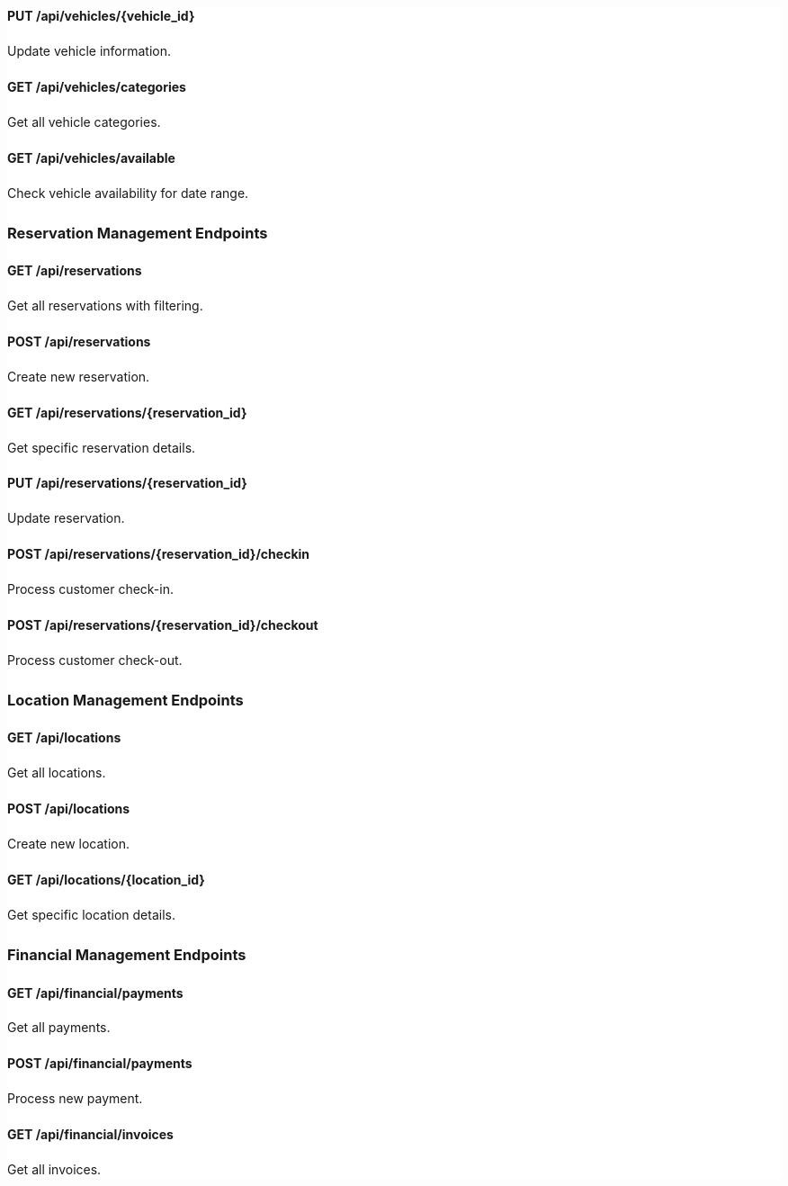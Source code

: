 #### PUT /api/vehicles/{vehicle_id}
Update vehicle information.

#### GET /api/vehicles/categories
Get all vehicle categories.

#### GET /api/vehicles/available
Check vehicle availability for date range.

### Reservation Management Endpoints

#### GET /api/reservations
Get all reservations with filtering.

#### POST /api/reservations
Create new reservation.

#### GET /api/reservations/{reservation_id}
Get specific reservation details.

#### PUT /api/reservations/{reservation_id}
Update reservation.

#### POST /api/reservations/{reservation_id}/checkin
Process customer check-in.

#### POST /api/reservations/{reservation_id}/checkout
Process customer check-out.

### Location Management Endpoints

#### GET /api/locations
Get all locations.

#### POST /api/locations
Create new location.

#### GET /api/locations/{location_id}
Get specific location details.

### Financial Management Endpoints

#### GET /api/financial/payments
Get all payments.

#### POST /api/financial/payments
Process new payment.

#### GET /api/financial/invoices
Get all invoices.
